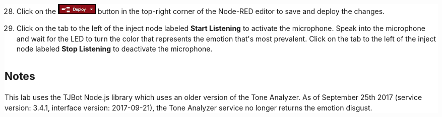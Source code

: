    
    
28. Click on the ![](assets/nodes/deploy.png) button in the top-right corner of the Node-RED editor to save and deploy the changes.

29. Click on the tab to the left of the inject node labeled **Start Listening** to activate the microphone. Speak into the microphone and wait for the LED to turn the color that represents the emotion that's most prevalent. Click on the tab to the left of the inject node labeled **Stop Listening** to deactivate the microphone.

## Notes

This lab uses the TJBot Node.js library which uses an older version of the Tone Analyzer. As of September 25th 2017 (service version: 3.4.1, interface version: 2017-09-21), the Tone Analyzer service no longer returns the emotion disgust. 